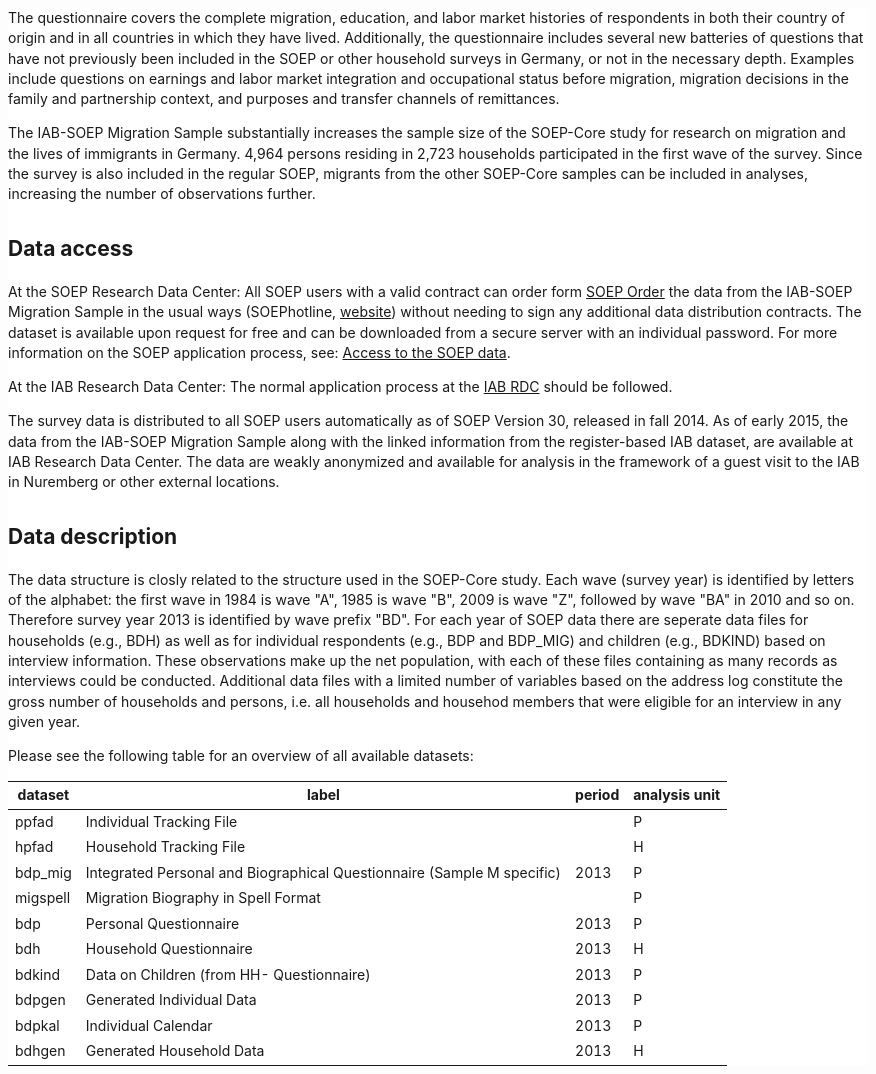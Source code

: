 The questionnaire covers the complete migration, education, and labor market histories of respondents in both their country of origin and in all countries in which they have lived. Additionally, the questionnaire includes several new batteries of questions that have not previously been included in the SOEP or other household surveys in Germany, or not in the necessary depth. Examples include questions on earnings and labor market integration and occupational status before migration, migration decisions in the family and partnership context, and purposes and transfer channels of remittances.

The IAB-SOEP Migration Sample substantially increases the sample size of the SOEP-Core study for research on migration and the lives of immigrants in Germany. 4,964 persons residing in 2,723 households participated in the first wave of the survey. Since the survey is also included in the regular SOEP, migrants from the other SOEP-Core samples can be included in analyses, increasing the number of observations further.

## Data access


At the SOEP Research Data Center: All SOEP users with a valid contract can order form  [SOEP Order](http://www.diw.de/SOEPorder) the data from the IAB-SOEP Migration Sample in the usual ways (SOEPhotline, [website](http://www.diw.de/SOEPorder)) without needing to sign any additional data distribution contracts. The dataset is available upon request for free and can be downloaded from a secure server with an individual password. For more information on the SOEP application process, see: [Access to the SOEP data](http://www.diw.de/en/diw_02.c.222871.en/contract_management.html).

At the IAB Research Data Center: The normal application process at the [IAB RDC](http://fdz.iab.de/en/FDZ_Data_Access.aspx) should be followed.

The survey data is distributed to all SOEP users automatically as of SOEP Version 30, released in fall 2014. As of early 2015, the data from the IAB-SOEP Migration Sample along with the linked information from the register-based IAB dataset, are available at IAB Research Data Center. The data are weakly anonymized and available for analysis in the framework of a guest visit to the IAB in Nuremberg or other external locations.

## Data description

The data structure is closly related to the structure used in the SOEP-Core study. Each wave (survey year) is identified by letters of the alphabet: the first wave in 1984 is wave "A", 1985 is wave "B", 2009 is wave "Z", followed by wave "BA" in 2010 and so on. Therefore survey year 2013 is identified by wave prefix "BD". For each year of SOEP data there are seperate data files for households (e.g., BDH) as well as for individual respondents (e.g., BDP and BDP_MIG) and children (e.g., BDKIND) based on interview information. These observations make up the net population, with each of these files containing as many records as interviews could be conducted. Additional data files with a limited number of variables based on the address log constitute the gross number of households and persons, i.e. all households and househod members that were eligible for an interview in any given year.

Please see the following table for an overview of all available datasets:

| dataset   | label                                                                                         | period | analysis unit |
|-----------|-----------------------------------------------------------------------------------------------|--------|---------------|
| ppfad     | Individual Tracking File                                                                      |        | P             |
| hpfad     | Household Tracking File                                                                       |        | H             |
| bdp_mig   | Integrated Personal and Biographical Questionnaire (Sample M specific)                        |   2013 | P             |
| migspell  | Migration Biography in Spell Format                                                           |        | P             |
| bdp       | Personal Questionnaire                                                                        |   2013 | P             |
| bdh       | Household Questionnaire                                                                       |   2013 | H             |
| bdkind    | Data on Children (from HH- Questionnaire)                                                      |   2013 | P             |
| bdpgen    | Generated Individual Data                                                                     |   2013 | P             |
| bdpkal    | Individual Calendar                                                                           |   2013 | P             |
| bdhgen    | Generated Household Data                                                                      |   2013 | H             |